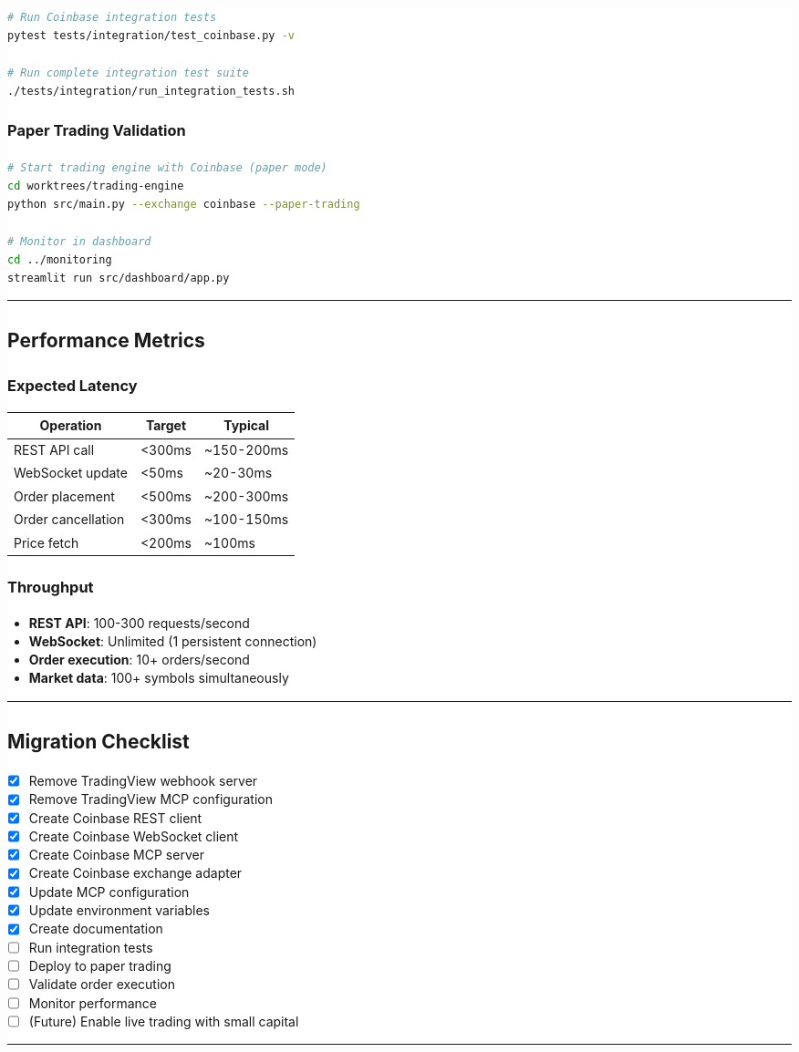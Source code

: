 ```bash
# Run Coinbase integration tests
pytest tests/integration/test_coinbase.py -v

# Run complete integration test suite
./tests/integration/run_integration_tests.sh
```

### Paper Trading Validation

```bash
# Start trading engine with Coinbase (paper mode)
cd worktrees/trading-engine
python src/main.py --exchange coinbase --paper-trading

# Monitor in dashboard
cd ../monitoring
streamlit run src/dashboard/app.py
```

---

## Performance Metrics

### Expected Latency

| Operation | Target | Typical |
|-----------|--------|---------|
| REST API call | <300ms | ~150-200ms |
| WebSocket update | <50ms | ~20-30ms |
| Order placement | <500ms | ~200-300ms |
| Order cancellation | <300ms | ~100-150ms |
| Price fetch | <200ms | ~100ms |

### Throughput

- **REST API**: 100-300 requests/second
- **WebSocket**: Unlimited (1 persistent connection)
- **Order execution**: 10+ orders/second
- **Market data**: 100+ symbols simultaneously

---

## Migration Checklist

- [x] Remove TradingView webhook server
- [x] Remove TradingView MCP configuration
- [x] Create Coinbase REST client
- [x] Create Coinbase WebSocket client
- [x] Create Coinbase MCP server
- [x] Create Coinbase exchange adapter
- [x] Update MCP configuration
- [x] Update environment variables
- [x] Create documentation
- [ ] Run integration tests
- [ ] Deploy to paper trading
- [ ] Validate order execution
- [ ] Monitor performance
- [ ] (Future) Enable live trading with small capital

---